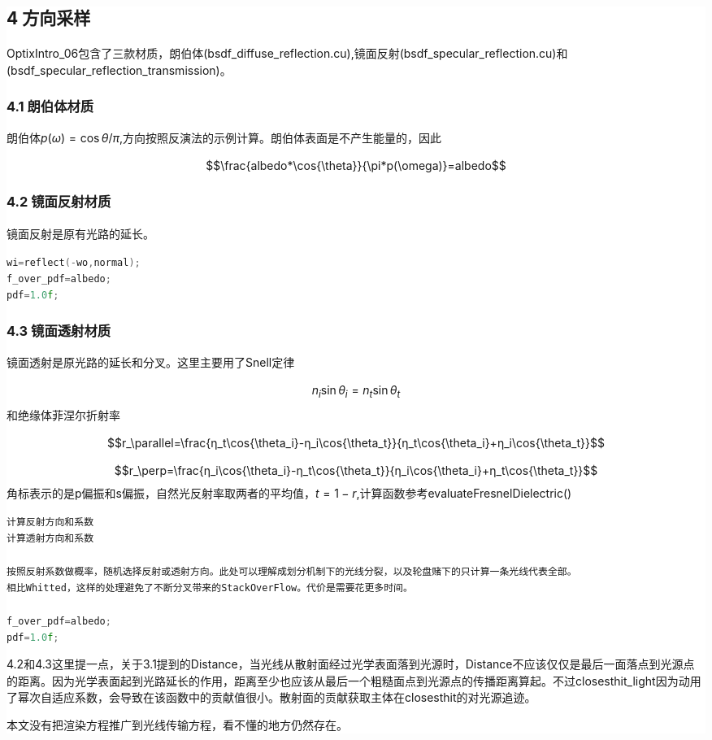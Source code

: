 ## 4 方向采样
OptixIntro_06包含了三款材质，朗伯体(bsdf_diffuse_reflection.cu),镜面反射(bsdf_specular_reflection.cu)和(bsdf_specular_reflection_transmission)。
### 4.1 朗伯体材质
朗伯体$p(\omega)=\cos{\theta}/\pi$,方向按照反演法的示例计算。朗伯体表面是不产生能量的，因此

$$\frac{albedo*\cos{\theta}}{\pi*p(\omega)}=albedo$$

### 4.2 镜面反射材质
镜面反射是原有光路的延长。
```c
wi=reflect(-wo,normal);
f_over_pdf=albedo;
pdf=1.0f;
```
### 4.3 镜面透射材质
镜面透射是原光路的延长和分叉。这里主要用了Snell定律

$$n_i\sin{\theta_i}=n_t\sin{\theta_t}$$
和绝缘体菲涅尔折射率

$$r_\parallel=\frac{η_t\cos{\theta_i}-η_i\cos{\theta_t}}{η_t\cos{\theta_i}+η_i\cos{\theta_t}}$$

$$r_\perp=\frac{η_i\cos{\theta_i}-η_t\cos{\theta_t}}{η_i\cos{\theta_i}+η_t\cos{\theta_t}}$$
角标表示的是p偏振和s偏振，自然光反射率取两者的平均值，$t=1-r$,计算函数参考evaluateFresnelDielectric()

```c
计算反射方向和系数
计算透射方向和系数

按照反射系数做概率，随机选择反射或透射方向。此处可以理解成划分机制下的光线分裂，以及轮盘赌下的只计算一条光线代表全部。
相比Whitted，这样的处理避免了不断分叉带来的StackOverFlow。代价是需要花更多时间。

f_over_pdf=albedo;
pdf=1.0f;

```

4.2和4.3这里提一点，关于3.1提到的Distance，当光线从散射面经过光学表面落到光源时，Distance不应该仅仅是最后一面落点到光源点的距离。因为光学表面起到光路延长的作用，距离至少也应该从最后一个粗糙面点到光源点的传播距离算起。不过closesthit_light因为动用了幂次自适应系数，会导致在该函数中的贡献值很小。散射面的贡献获取主体在closesthit的对光源追迹。

本文没有把渲染方程推广到光线传输方程，看不懂的地方仍然存在。
